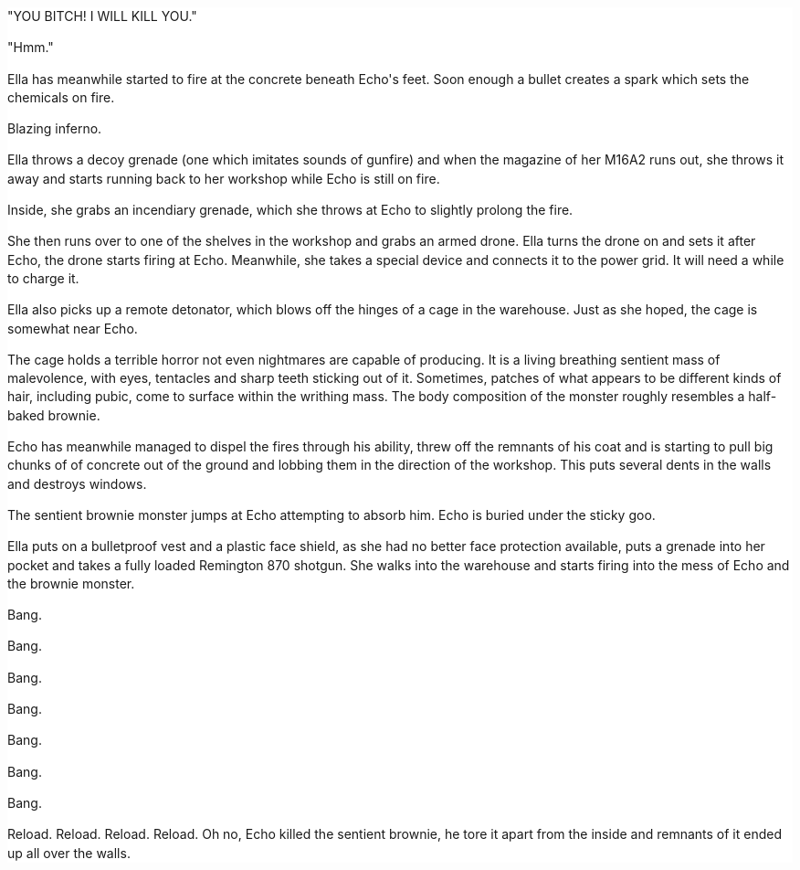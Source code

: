 "YOU BITCH! I WILL KILL YOU."

"Hmm."

Ella has meanwhile started to fire at the concrete beneath Echo's feet. Soon enough a bullet creates a spark which sets the chemicals on fire.

Blazing inferno.

Ella throws a decoy grenade (one which imitates sounds of gunfire) and when the magazine of her M16A2 runs out, she throws it away and starts
running back to her workshop while Echo is still on fire.

Inside, she grabs an incendiary grenade, which she throws at Echo to slightly prolong the fire.

She then runs over to one of the shelves in the workshop and grabs an armed drone. Ella turns the drone on and sets it after Echo, the
drone starts firing at Echo. Meanwhile, she takes a special device and connects it to the power grid. It will need a while to charge it.

Ella also picks up a remote detonator, which blows off the hinges of a cage in the warehouse. Just as she hoped, the cage is somewhat near Echo.

The cage holds a terrible horror not even nightmares are capable of producing. It is a living breathing sentient mass of malevolence, with
eyes, tentacles and sharp teeth sticking out of it. Sometimes, patches of what appears to be different kinds of hair, including pubic, come
to surface within the writhing mass. The body composition of the monster roughly resembles a half-baked brownie.

Echo has meanwhile managed to dispel the fires through his ability, threw off the remnants of his coat and is starting to pull big chunks of
of concrete out of the ground and lobbing them in the direction of the workshop. This puts several dents in the walls and destroys windows.

The sentient brownie monster jumps at Echo attempting to absorb him. Echo is buried under the sticky goo.

Ella puts on a bulletproof vest and a plastic face shield, as she had no better face protection available, puts a grenade into her pocket and
takes a fully loaded Remington 870 shotgun. She walks into the warehouse and starts firing into the mess of Echo and the brownie monster.

Bang.

Bang.

Bang.

Bang.

Bang.

Bang.

Bang.

Reload. Reload. Reload. Reload. Oh no, Echo killed the sentient brownie, he tore it apart from the inside and remnants of it ended up
all over the walls.
